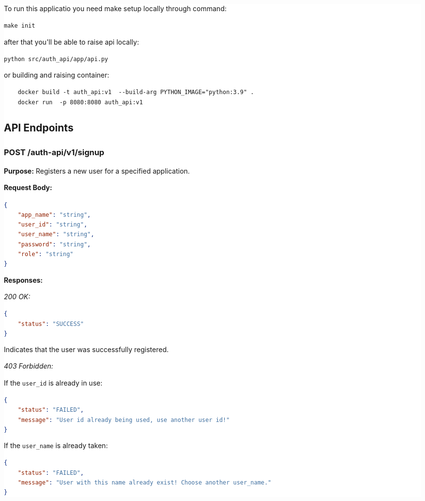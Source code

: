 To run this applicatio you need make setup locally through command:
```commandline
make init
```
after that you'll be able to raise api locally:
```commandline
python src/auth_api/app/api.py
```
or building and raising container:
```commandline
    docker build -t auth_api:v1  --build-arg PYTHON_IMAGE="python:3.9" .
    docker run  -p 8080:8080 auth_api:v1
```
## API Endpoints

### POST /auth-api/v1/signup

**Purpose:**
Registers a new user for a specified application.

**Request Body:**
```json
{
    "app_name": "string",
    "user_id": "string",
    "user_name": "string",
    "password": "string",
    "role": "string"
}
```

**Responses:**

*200 OK:*
```json
{
    "status": "SUCCESS"
}
```
Indicates that the user was successfully registered.

*403 Forbidden:*

If the `user_id` is already in use:
```json
{
    "status": "FAILED",
    "message": "User id already being used, use another user id!"
}
```

If the `user_name` is already taken:
```json
{
    "status": "FAILED",
    "message": "User with this name already exist! Choose another user_name."
}
```
